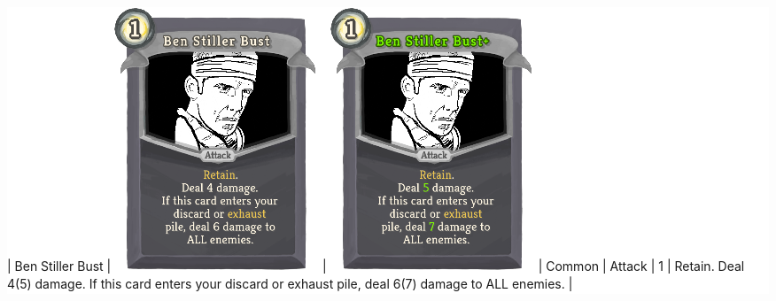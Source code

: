 | Ben Stiller Bust | ![](small-card-images/BenStillerBust.png) | ![](small-card-images/BenStillerBustPlus.png) | Common | Attack | 1 | Retain. Deal 4(5) damage. If this card enters your discard or exhaust pile, deal 6(7) damage to ALL enemies. |